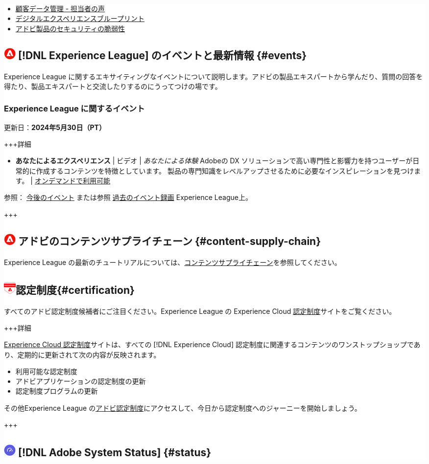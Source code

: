* [顧客データ管理 - 担当者の声](#voices)
* [デジタルエクスペリエンスブループリント](#blueprints)
* [アドビ製品のセキュリティの脆弱性](https://helpx.adobe.com/jp/security.html)

## ![アイコン](/assets/experience-league.png) [!DNL Experience League] のイベントと最新情報 {#events}

Experience League に関するエキサイティングなイベントについて説明します。アドビの製品エキスパートから学んだり、質問の回答を得たり、製品エキスパートと交流したりするのにうってつけの場です。

### Experience League に関するイベント

更新日：**2024年5月30日（PT）**

+++詳細

* **あなたによるエクスペリエンス** | ビデオ | _あなたによる体験_ Adobeの DX ソリューションで高い専門性と影響力を持つユーザーが日常的に作成するコンテンツを特徴としています。 製品の専門知識をレベルアップさせるために必要なインスピレーションを見つけます。 | [オンデマンドで利用可能](https://experienceleague.adobe.com/en/docs/experiences-by-you/experiences-by-you/overview)

参照： [今後のイベント](https://experienceleague.adobe.com/events/) または参照 [過去のイベント録画](https://experienceleague.adobe.com/ja/docs/events/experience-league-recorded-events/overview) Experience League上。

+++

## ![アイコン](/assets/experience-league.png) アドビのコンテンツサプライチェーン {#content-supply-chain}

Experience League の最新のチュートリアルについては、[コンテンツサプライチェーン](https://experienceleague.adobe.com/ja/docs/content-supply-chain-learn/tutorials/overview)を参照してください。



## ![アイコン](/assets/certification-badge.png)認定制度{#certification}

すべてのアドビ認定制度候補者にご注目ください。Experience League の Experience Cloud [認定制度](https://experienceleague.adobe.com/ja/docs/certification/program/overview)サイトをご覧ください。

+++詳細

[Experience Cloud 認定制度](https://experienceleague.adobe.com/ja/docs/certification/program/overview)サイトは、すべての [!DNL Experience Cloud] 認定制度に関連するコンテンツのワンストップショップであり、定期的に更新されて次の内容が反映されます。

* 利用可能な認定制度
* アドビアプリケーションの認定制度の更新
* 認定制度プログラムの更新

その他Experience League の[アドビ認定制度](https://experienceleague.adobe.com/ja/docs/certification/program/overview)にアクセスして、今日から認定制度へのジャーニーを開始しましょう。

+++

## ![アイコン](/assets/system-status.png) [!DNL Adobe System Status] {#status}
